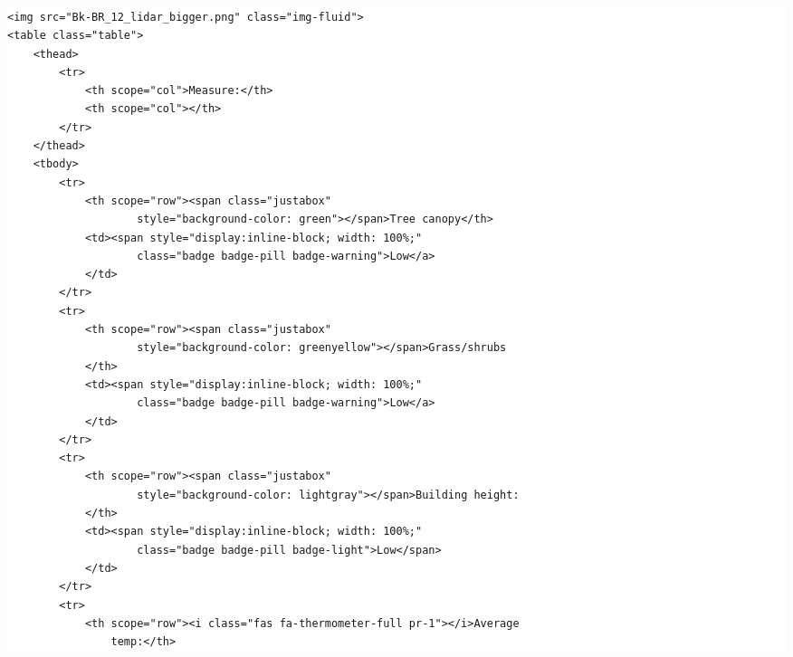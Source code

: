     <img src="Bk-BR_12_lidar_bigger.png" class="img-fluid">
    <table class="table">
        <thead>
            <tr>
                <th scope="col">Measure:</th>
                <th scope="col"></th>
            </tr>
        </thead>
        <tbody>
            <tr>
                <th scope="row"><span class="justabox"
                        style="background-color: green"></span>Tree canopy</th>
                <td><span style="display:inline-block; width: 100%;"
                        class="badge badge-pill badge-warning">Low</a>
                </td>
            </tr>
            <tr>
                <th scope="row"><span class="justabox"
                        style="background-color: greenyellow"></span>Grass/shrubs
                </th>
                <td><span style="display:inline-block; width: 100%;"
                        class="badge badge-pill badge-warning">Low</a>
                </td>
            </tr>
            <tr>
                <th scope="row"><span class="justabox"
                        style="background-color: lightgray"></span>Building height:
                </th>
                <td><span style="display:inline-block; width: 100%;"
                        class="badge badge-pill badge-light">Low</span>
                </td>
            </tr>
            <tr>
                <th scope="row"><i class="fas fa-thermometer-full pr-1"></i>Average
                    temp:</th>